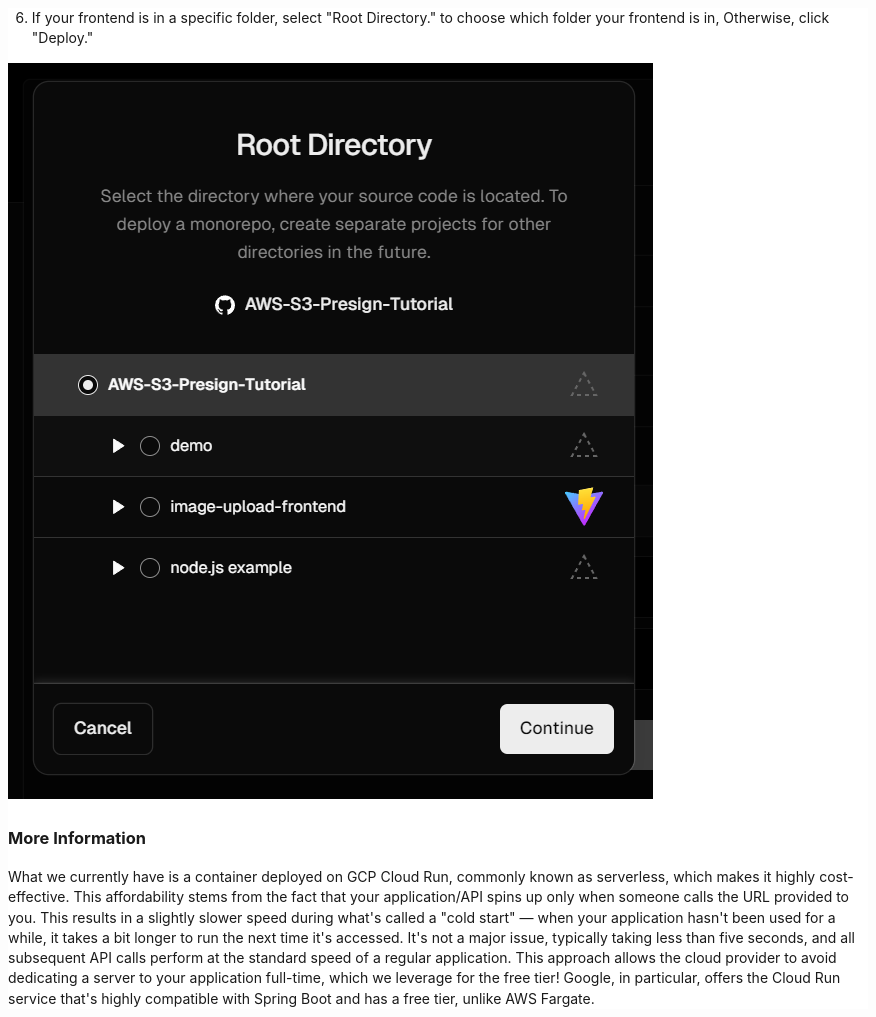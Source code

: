 6. If your frontend is in a specific folder, select "Root Directory." to choose which folder your frontend is in, Otherwise, click "Deploy."

![Screenshot 2024-09-25 195727.png](./images/Screenshot%202024-09-25%20211939.png)

### More Information

What we currently have is a container deployed on GCP Cloud Run, commonly known as serverless, which makes it highly cost-effective. This affordability stems from the fact that your application/API spins up only when someone calls the URL provided to you. This results in a slightly slower speed during what's called a "cold start" — when your application hasn't been used for a while, it takes a bit longer to run the next time it's accessed. It's not a major issue, typically taking less than five seconds, and all subsequent API calls perform at the standard speed of a regular application. This approach allows the cloud provider to avoid dedicating a server to your application full-time, which we leverage for the free tier! Google, in particular, offers the Cloud Run service that's highly compatible with Spring Boot and has a free tier, unlike AWS Fargate.
